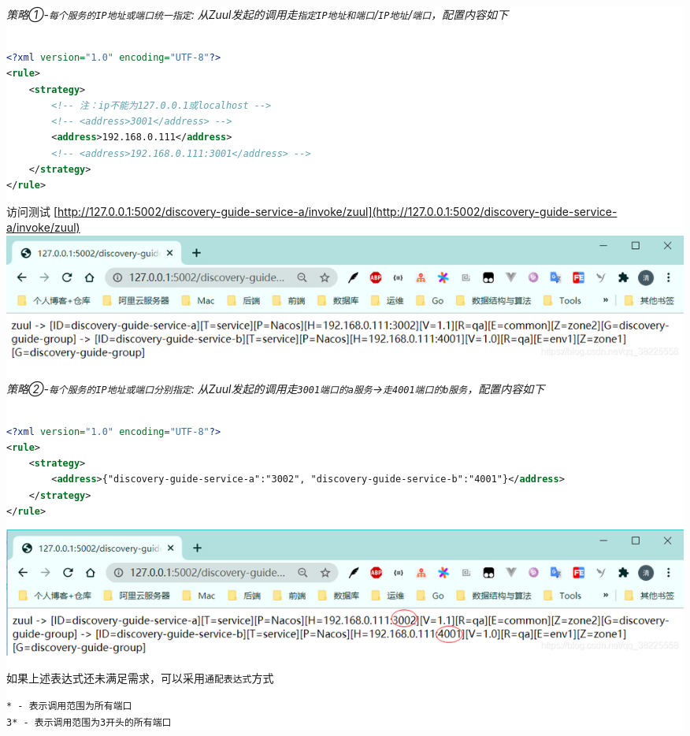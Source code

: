 

###### 策略①-`每个服务的IP地址或端口统一指定`: 从Zuul发起的调用走`指定IP地址和端口`/`IP地址`/`端口`，配置内容如下

```xml
<?xml version="1.0" encoding="UTF-8"?>
<rule>
    <strategy>
        <!-- 注：ip不能为127.0.0.1或localhost -->
        <!-- <address>3001</address> -->
        <address>192.168.0.111</address>
        <!-- <address>192.168.0.111:3001</address> -->
    </strategy>
</rule>
```

访问测试 [http://127.0.0.1:5002/discovery-guide-service-a/invoke/zuul](http://127.0.0.1:5002/discovery-guide-service-a/invoke/zuul)
![](./images/20230912143948594.png)

###### 策略②-`每个服务的IP地址或端口分别指定`: 从Zuul发起的调用走`3001端口的a服务`->`走4001端口的b服务`，配置内容如下

```xml
<?xml version="1.0" encoding="UTF-8"?>
<rule>
    <strategy>
        <address>{"discovery-guide-service-a":"3002", "discovery-guide-service-b":"4001"}</address>
    </strategy>
</rule>
```

![](./images/20230912143948661.png)

如果上述表达式还未满足需求，可以采用`通配表达式`方式

```
* - 表示调用范围为所有端口
3* - 表示调用范围为3开头的所有端口
```

